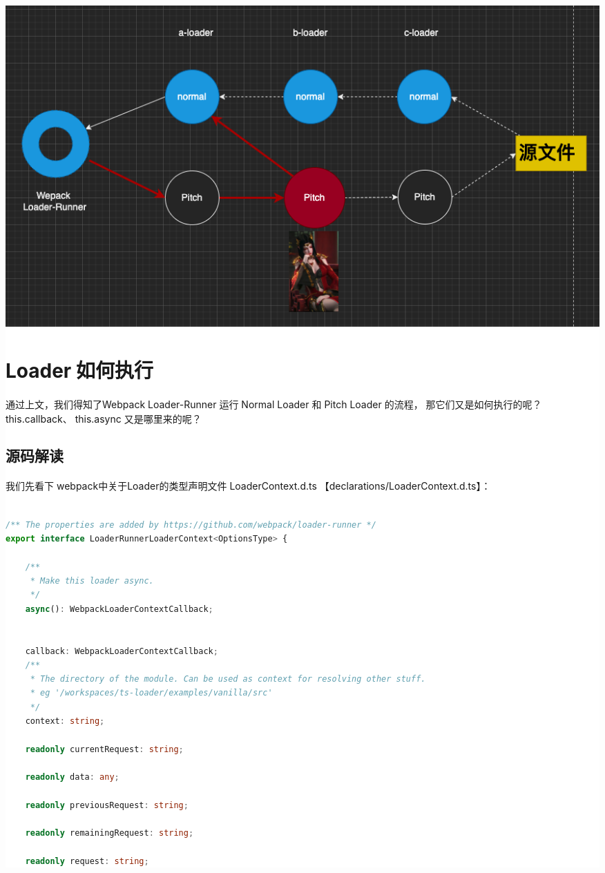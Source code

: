 ![](./assets/pitch-b.png)


# Loader 如何执行

通过上文，我们得知了Webpack Loader-Runner 运行 Normal Loader 和 Pitch Loader 的流程， 那它们又是如何执行的呢？ this.callback、 this.async 又是哪里来的呢？


## 源码解读


我们先看下 webpack中关于Loader的类型声明文件 LoaderContext.d.ts 【declarations/LoaderContext.d.ts】：

```ts

/** The properties are added by https://github.com/webpack/loader-runner */
export interface LoaderRunnerLoaderContext<OptionsType> {

	/**
	 * Make this loader async.
	 */
	async(): WebpackLoaderContextCallback;


	callback: WebpackLoaderContextCallback;
	/**
	 * The directory of the module. Can be used as context for resolving other stuff.
	 * eg '/workspaces/ts-loader/examples/vanilla/src'
	 */
	context: string;

	readonly currentRequest: string;

	readonly data: any;

	readonly previousRequest: string;

	readonly remainingRequest: string;

	readonly request: string;
```